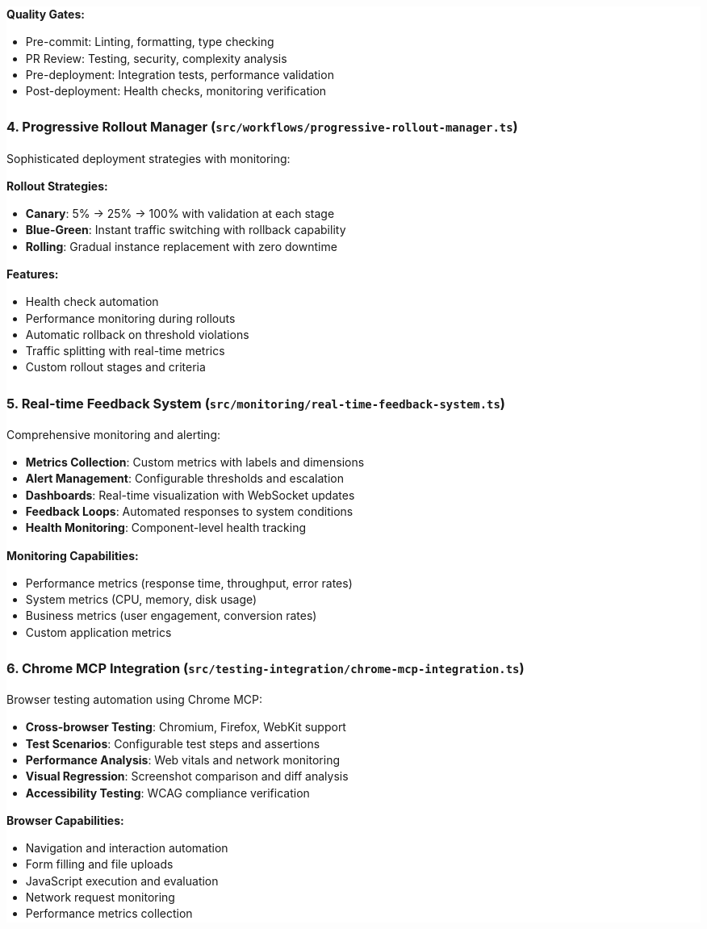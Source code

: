 **Quality Gates:**
- Pre-commit: Linting, formatting, type checking
- PR Review: Testing, security, complexity analysis
- Pre-deployment: Integration tests, performance validation
- Post-deployment: Health checks, monitoring verification

### 4. Progressive Rollout Manager (`src/workflows/progressive-rollout-manager.ts`)

Sophisticated deployment strategies with monitoring:

**Rollout Strategies:**
- **Canary**: 5% → 25% → 100% with validation at each stage
- **Blue-Green**: Instant traffic switching with rollback capability
- **Rolling**: Gradual instance replacement with zero downtime

**Features:**
- Health check automation
- Performance monitoring during rollouts
- Automatic rollback on threshold violations
- Traffic splitting with real-time metrics
- Custom rollout stages and criteria

### 5. Real-time Feedback System (`src/monitoring/real-time-feedback-system.ts`)

Comprehensive monitoring and alerting:

- **Metrics Collection**: Custom metrics with labels and dimensions
- **Alert Management**: Configurable thresholds and escalation
- **Dashboards**: Real-time visualization with WebSocket updates
- **Feedback Loops**: Automated responses to system conditions
- **Health Monitoring**: Component-level health tracking

**Monitoring Capabilities:**
- Performance metrics (response time, throughput, error rates)
- System metrics (CPU, memory, disk usage)
- Business metrics (user engagement, conversion rates)
- Custom application metrics

### 6. Chrome MCP Integration (`src/testing-integration/chrome-mcp-integration.ts`)

Browser testing automation using Chrome MCP:

- **Cross-browser Testing**: Chromium, Firefox, WebKit support
- **Test Scenarios**: Configurable test steps and assertions
- **Performance Analysis**: Web vitals and network monitoring
- **Visual Regression**: Screenshot comparison and diff analysis
- **Accessibility Testing**: WCAG compliance verification

**Browser Capabilities:**
- Navigation and interaction automation
- Form filling and file uploads
- JavaScript execution and evaluation
- Network request monitoring
- Performance metrics collection
